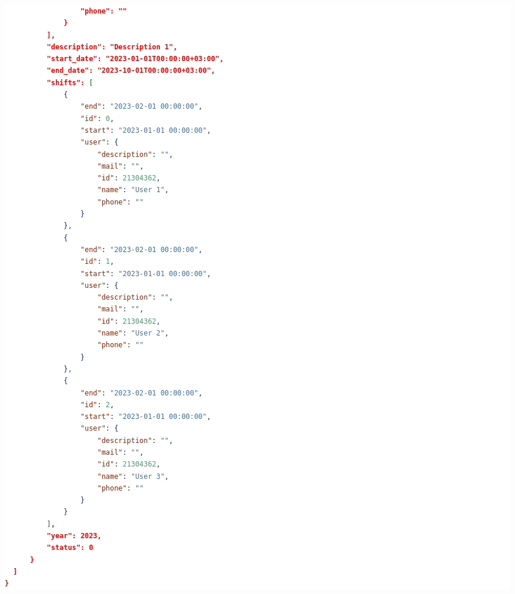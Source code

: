   ```json
                    "phone": ""
                }
            ],
            "description": "Description 1",
            "start_date": "2023-01-01T00:00:00+03:00",
            "end_date": "2023-10-01T00:00:00+03:00",
            "shifts": [
                {
                    "end": "2023-02-01 00:00:00",
                    "id": 0,
                    "start": "2023-01-01 00:00:00",
                    "user": {
                        "description": "",
                        "mail": "",
                        "id": 21304362,
                        "name": "User 1",
                        "phone": ""
                    }
                },
                {
                    "end": "2023-02-01 00:00:00",
                    "id": 1,
                    "start": "2023-01-01 00:00:00",
                    "user": {
                        "description": "",
                        "mail": "",
                        "id": 21304362,
                        "name": "User 2",
                        "phone": ""
                    }
                },
                {
                    "end": "2023-02-01 00:00:00",
                    "id": 2,
                    "start": "2023-01-01 00:00:00",
                    "user": {
                        "description": "",
                        "mail": "",
                        "id": 21304362,
                        "name": "User 3",
                        "phone": ""
                    }
                }
            ],
            "year": 2023,
            "status": 0
        }
    ]
  }
  ```

